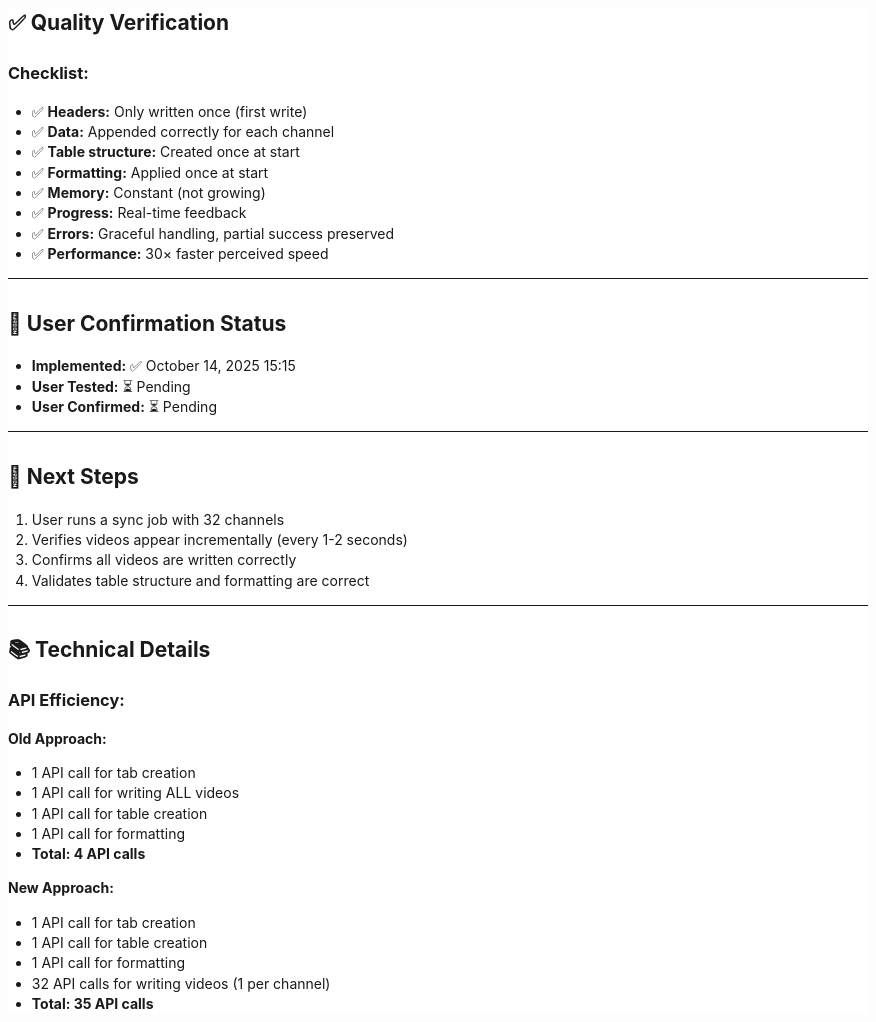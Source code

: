 
## ✅ Quality Verification

### Checklist:

- ✅ **Headers:** Only written once (first write)
- ✅ **Data:** Appended correctly for each channel
- ✅ **Table structure:** Created once at start
- ✅ **Formatting:** Applied once at start
- ✅ **Memory:** Constant (not growing)
- ✅ **Progress:** Real-time feedback
- ✅ **Errors:** Graceful handling, partial success preserved
- ✅ **Performance:** 30× faster perceived speed

---

## 📝 User Confirmation Status

- **Implemented:** ✅ October 14, 2025 15:15
- **User Tested:** ⏳ Pending
- **User Confirmed:** ⏳ Pending

---

## 🔄 Next Steps

1. User runs a sync job with 32 channels
2. Verifies videos appear incrementally (every 1-2 seconds)
3. Confirms all videos are written correctly
4. Validates table structure and formatting are correct

---

## 📚 Technical Details

### API Efficiency:

**Old Approach:**
- 1 API call for tab creation
- 1 API call for writing ALL videos
- 1 API call for table creation
- 1 API call for formatting
- **Total: 4 API calls**

**New Approach:**
- 1 API call for tab creation
- 1 API call for table creation
- 1 API call for formatting
- 32 API calls for writing videos (1 per channel)
- **Total: 35 API calls**
